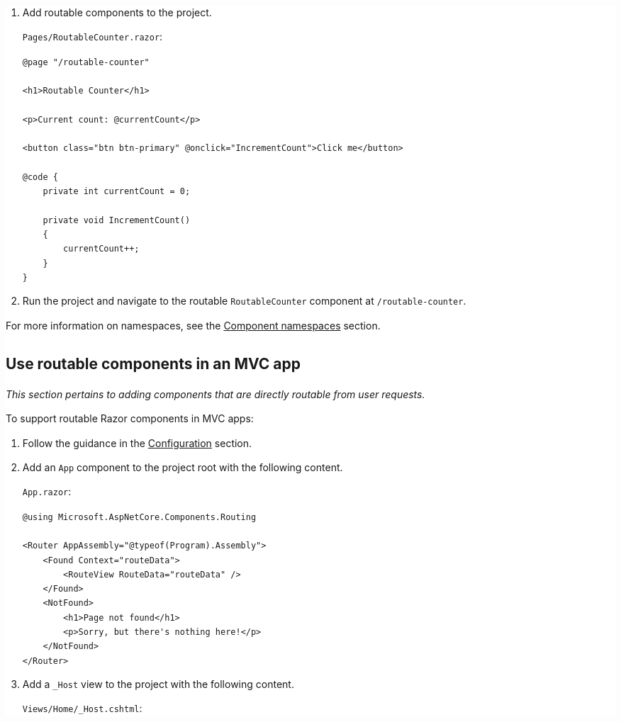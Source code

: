 1. Add routable components to the project.

   `Pages/RoutableCounter.razor`:

   ```razor
   @page "/routable-counter"

   <h1>Routable Counter</h1>

   <p>Current count: @currentCount</p>

   <button class="btn btn-primary" @onclick="IncrementCount">Click me</button>

   @code {
       private int currentCount = 0;

       private void IncrementCount()
       {
           currentCount++;
       }
   }
   ```

1. Run the project and navigate to the routable `RoutableCounter` component at `/routable-counter`.

For more information on namespaces, see the [Component namespaces](#component-namespaces) section.

## Use routable components in an MVC app

*This section pertains to adding components that are directly routable from user requests.*

To support routable Razor components in MVC apps:

1. Follow the guidance in the [Configuration](#configuration) section.

1. Add an `App` component to the project root with the following content.

   `App.razor`:

   ```razor
   @using Microsoft.AspNetCore.Components.Routing

   <Router AppAssembly="@typeof(Program).Assembly">
       <Found Context="routeData">
           <RouteView RouteData="routeData" />
       </Found>
       <NotFound>
           <h1>Page not found</h1>
           <p>Sorry, but there's nothing here!</p>
       </NotFound>
   </Router>
   ```

1. Add a `_Host` view to the project with the following content.

   `Views/Home/_Host.cshtml`:
